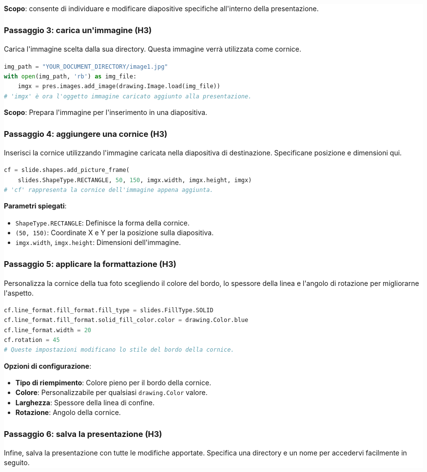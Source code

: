 **Scopo**: consente di individuare e modificare diapositive specifiche all'interno della presentazione.

### Passaggio 3: carica un'immagine (H3)

Carica l'immagine scelta dalla sua directory. Questa immagine verrà utilizzata come cornice.

```python
img_path = "YOUR_DOCUMENT_DIRECTORY/image1.jpg"
with open(img_path, 'rb') as img_file:
    imgx = pres.images.add_image(drawing.Image.load(img_file))
# 'imgx' è ora l'oggetto immagine caricato aggiunto alla presentazione.
```

**Scopo**: Prepara l'immagine per l'inserimento in una diapositiva.

### Passaggio 4: aggiungere una cornice (H3)

Inserisci la cornice utilizzando l'immagine caricata nella diapositiva di destinazione. Specificane posizione e dimensioni qui.

```python
cf = slide.shapes.add_picture_frame(
    slides.ShapeType.RECTANGLE, 50, 150, imgx.width, imgx.height, imgx)
# 'cf' rappresenta la cornice dell'immagine appena aggiunta.
```

**Parametri spiegati**: 
- `ShapeType.RECTANGLE`: Definisce la forma della cornice.
- `(50, 150)`: Coordinate X e Y per la posizione sulla diapositiva.
- `imgx.width`, `imgx.height`: Dimensioni dell'immagine.

### Passaggio 5: applicare la formattazione (H3)

Personalizza la cornice della tua foto scegliendo il colore del bordo, lo spessore della linea e l'angolo di rotazione per migliorarne l'aspetto.

```python
cf.line_format.fill_format.fill_type = slides.FillType.SOLID
cf.line_format.fill_format.solid_fill_color.color = drawing.Color.blue
cf.line_format.width = 20
cf.rotation = 45
# Queste impostazioni modificano lo stile del bordo della cornice.
```

**Opzioni di configurazione**: 
- **Tipo di riempimento**: Colore pieno per il bordo della cornice.
- **Colore**: Personalizzabile per qualsiasi `drawing.Color` valore.
- **Larghezza**: Spessore della linea di confine.
- **Rotazione**: Angolo della cornice.

### Passaggio 6: salva la presentazione (H3)

Infine, salva la presentazione con tutte le modifiche apportate. Specifica una directory e un nome per accedervi facilmente in seguito.
